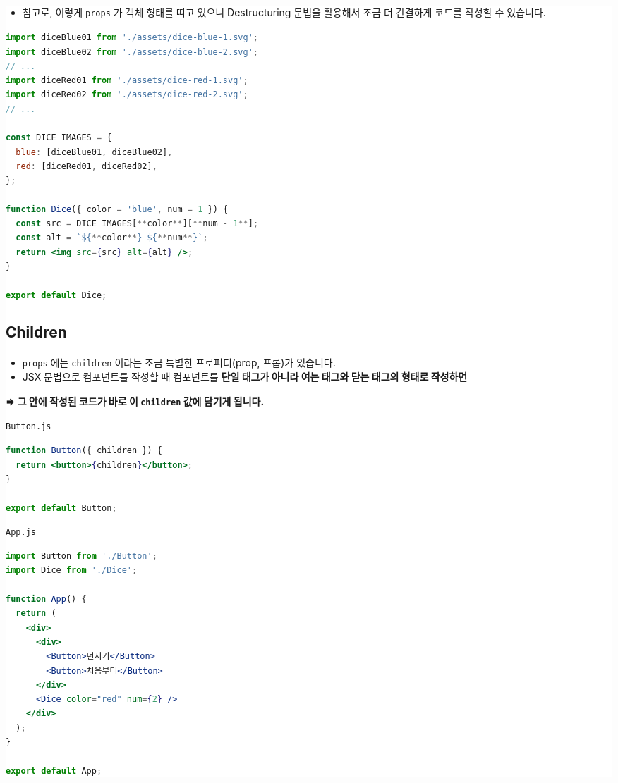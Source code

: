 - 참고로, 이렇게 `props` 가 객체 형태를 띠고 있으니 Destructuring 문법을 활용해서 조금 더 간결하게 코드를 작성할 수 있습니다.

```jsx
import diceBlue01 from './assets/dice-blue-1.svg';
import diceBlue02 from './assets/dice-blue-2.svg';
// ...
import diceRed01 from './assets/dice-red-1.svg';
import diceRed02 from './assets/dice-red-2.svg';
// ...

const DICE_IMAGES = {
  blue: [diceBlue01, diceBlue02],
  red: [diceRed01, diceRed02],
};

function Dice({ color = 'blue', num = 1 }) {
  const src = DICE_IMAGES[**color**][**num - 1**];
  const alt = `${**color**} ${**num**}`;
  return <img src={src} alt={alt} />;
}

export default Dice;
```

## Children

- `props` 에는 `children` 이라는 조금 특별한 프로퍼티(prop, 프롭)가 있습니다.
- JSX 문법으로 컴포넌트를 작성할 때 컴포넌트를 **단일 태그가 아니라 여는 태그와 닫는 태그의 형태로 작성하면**

**⇒ 그 안에 작성된 코드가 바로 이 `children` 값에 담기게 됩니다.**

`Button.js` 

```jsx
function Button({ children }) {
  return <button>{children}</button>;
}

export default Button;

```

`App.js`

```jsx
import Button from './Button';
import Dice from './Dice';

function App() {
  return (
    <div>
      <div>
        <Button>던지기</Button>
        <Button>처음부터</Button>
      </div>
      <Dice color="red" num={2} />
    </div>
  );
}

export default App;
```
